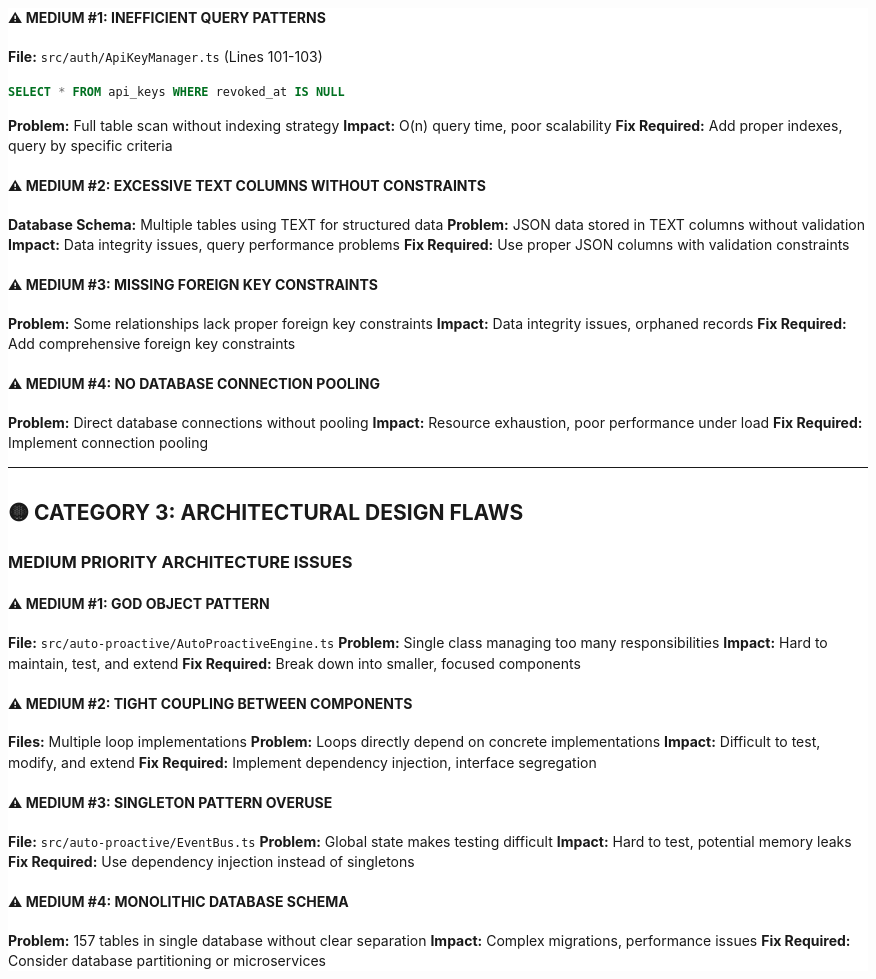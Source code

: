 #### **⚠️ MEDIUM #1: INEFFICIENT QUERY PATTERNS**
**File:** `src/auth/ApiKeyManager.ts` (Lines 101-103)
```sql
SELECT * FROM api_keys WHERE revoked_at IS NULL
```
**Problem:** Full table scan without indexing strategy
**Impact:** O(n) query time, poor scalability
**Fix Required:** Add proper indexes, query by specific criteria

#### **⚠️ MEDIUM #2: EXCESSIVE TEXT COLUMNS WITHOUT CONSTRAINTS**
**Database Schema:** Multiple tables using TEXT for structured data
**Problem:** JSON data stored in TEXT columns without validation
**Impact:** Data integrity issues, query performance problems
**Fix Required:** Use proper JSON columns with validation constraints

#### **⚠️ MEDIUM #3: MISSING FOREIGN KEY CONSTRAINTS**
**Problem:** Some relationships lack proper foreign key constraints
**Impact:** Data integrity issues, orphaned records
**Fix Required:** Add comprehensive foreign key constraints

#### **⚠️ MEDIUM #4: NO DATABASE CONNECTION POOLING**
**Problem:** Direct database connections without pooling
**Impact:** Resource exhaustion, poor performance under load
**Fix Required:** Implement connection pooling

---

## 🟡 CATEGORY 3: ARCHITECTURAL DESIGN FLAWS

### **MEDIUM PRIORITY ARCHITECTURE ISSUES**

#### **⚠️ MEDIUM #1: GOD OBJECT PATTERN**
**File:** `src/auto-proactive/AutoProactiveEngine.ts`
**Problem:** Single class managing too many responsibilities
**Impact:** Hard to maintain, test, and extend
**Fix Required:** Break down into smaller, focused components

#### **⚠️ MEDIUM #2: TIGHT COUPLING BETWEEN COMPONENTS**
**Files:** Multiple loop implementations
**Problem:** Loops directly depend on concrete implementations
**Impact:** Difficult to test, modify, and extend
**Fix Required:** Implement dependency injection, interface segregation

#### **⚠️ MEDIUM #3: SINGLETON PATTERN OVERUSE**
**File:** `src/auto-proactive/EventBus.ts`
**Problem:** Global state makes testing difficult
**Impact:** Hard to test, potential memory leaks
**Fix Required:** Use dependency injection instead of singletons

#### **⚠️ MEDIUM #4: MONOLITHIC DATABASE SCHEMA**
**Problem:** 157 tables in single database without clear separation
**Impact:** Complex migrations, performance issues
**Fix Required:** Consider database partitioning or microservices
